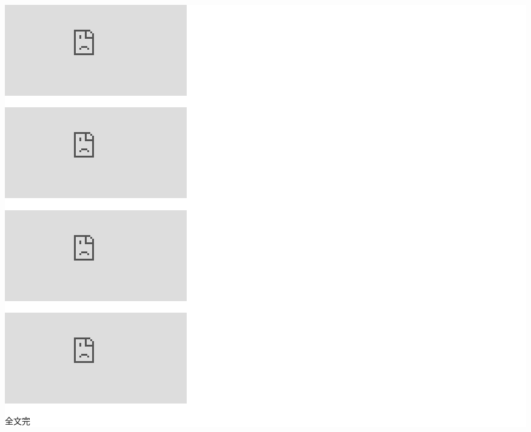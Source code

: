
![下载附件](https://image1.koolcenter.com/forum.php?mod=attachment&aid=NDYxNTc2fDAzM2U3MDMzfDE2MzIzOTA2OTB8MHwyMDc1MzA%3D&nothumb=yes)




![下载附件](https://image1.koolcenter.com/forum.php?mod=attachment&aid=NDYxNTc1fDc3MDNiYjMyfDE2MzIzOTA2OTB8MHwyMDc1MzA%3D&nothumb=yes)




![下载附件](https://image1.koolcenter.com/forum.php?mod=attachment&aid=NDYxNTc3fGQ5YTQ3MGZmfDE2MzIzOTA2OTB8MHwyMDc1MzA%3D&nothumb=yes)




![下载附件](https://image1.koolcenter.com/forum.php?mod=attachment&aid=NDYxNTc4fGJjOTZmZmE5fDE2MzIzOTA2OTB8MHwyMDc1MzA%3D&nothumb=yes)


全文完
